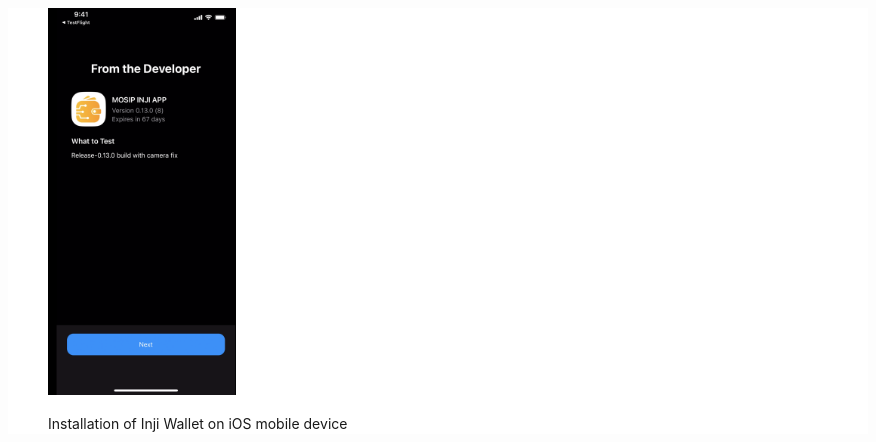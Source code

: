 

<figure><img src="../.gitbook/assets/Testflight_Inji Wallet_Installation_Step6.png" alt="" width="188"><figcaption><p>Installation of Inji Wallet on iOS mobile device</p></figcaption></figure>
